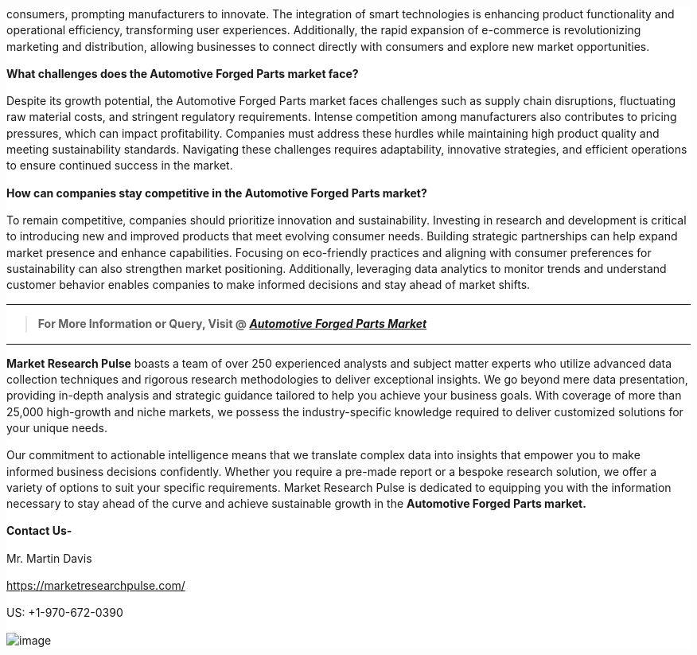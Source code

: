 consumers, prompting manufacturers to innovate. The integration of smart technologies is enhancing product functionality and operational efficiency, transforming user experiences. Additionally, the rapid expansion of e-commerce is revolutionizing marketing and distribution, allowing businesses to connect directly with consumers and explore new market opportunities.</p><p><strong>What challenges does the Automotive Forged Parts market face?</strong></p><p>Despite its growth potential, the Automotive Forged Parts market faces challenges such as supply chain disruptions, fluctuating raw material costs, and stringent regulatory requirements. Intense competition among manufacturers also contributes to pricing pressures, which can impact profitability. Companies must address these hurdles while maintaining high product quality and meeting sustainability standards. Navigating these challenges requires adaptability, innovative strategies, and efficient operations to ensure continued success in the market.</p><p><strong>How can companies stay competitive in the Automotive Forged Parts market?</strong></p><p>To remain competitive, companies should prioritize innovation and sustainability. Investing in research and development is critical to introducing new and improved products that meet evolving consumer needs. Building strategic partnerships can help expand market presence and enhance capabilities. Focusing on eco-friendly practices and aligning with consumer preferences for sustainability can also strengthen market positioning. Additionally, leveraging data analytics to monitor trends and understand customer behavior enables companies to make informed decisions and stay ahead of market shifts.</p><hr /><blockquote><p><strong>For More Information or Query, Visit @&nbsp;<em><a href="https://marketresearchpulse.com/report/98358/automotive-forged-parts-market?utm_source=Linkedin&utm_medium=025">Automotive Forged Parts Market</a></em></strong></p></blockquote><hr /><p><strong>Market Research Pulse</strong> boasts a team of over 250 experienced analysts and subject matter experts who utilize advanced data collection techniques and rigorous research methodologies to deliver exceptional insights. We go beyond mere data presentation, providing in-depth analysis and strategic guidance tailored to help you achieve your business goals. With coverage of more than 25,000 high-growth and niche markets, we possess the industry-specific knowledge required to deliver customized solutions for your unique needs.</p><p>Our commitment to actionable intelligence means that we translate complex data into insights that empower you to make informed business decisions confidently. Whether you require a pre-made report or a bespoke research solution, we offer a variety of options to suit your specific requirements. Market Research Pulse is dedicated to equipping you with the information necessary to stay ahead of the curve and achieve sustainable growth in the <strong>Automotive Forged Parts market.</strong></p><p><strong>Contact Us-</strong></p><p>Mr. Martin Davis</p><p>https://marketresearchpulse.com/</p><p>US: +1-970-672-0390</p>
![image](https://github.com/user-attachments/assets/e060972b-f695-4848-b5d2-e747dc2bba24)
